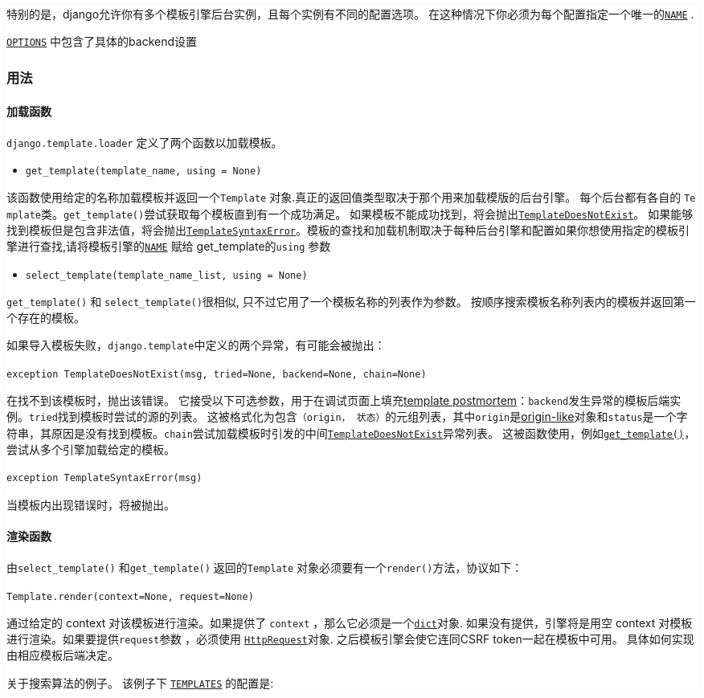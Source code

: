 特别的是，django允许你有多个模板引擎后台实例，且每个实例有不同的配置选项。 在这种情况下你必须为每个配置指定一个唯一的[`NAME`](https://yiyibooks.cn/__trs__/xx/Django_1.11.6/ref/settings.html#std:setting-TEMPLATES-NAME) .

[`OPTIONS`](https://yiyibooks.cn/__trs__/xx/Django_1.11.6/ref/settings.html#std:setting-TEMPLATES-OPTIONS) 中包含了具体的backend设置

### 用法

#### 加载函数

`django.template.loader` 定义了两个函数以加载模板。

- `get_template(template_name, using = None)`

该函数使用给定的名称加载模板并返回一个`Template` 对象.真正的返回值类型取决于那个用来加载模版的后台引擎。 每个后台都有各自的 `Template`类。`get_template()`尝试获取每个模板直到有一个成功满足。 如果模板不能成功找到，将会抛出[`TemplateDoesNotExist`](https://yiyibooks.cn/__trs__/xx/Django_1.11.6/topics/templates.html#django.template.TemplateDoesNotExist)。 如果能够找到模板但是包含非法值，将会抛出[`TemplateSyntaxError`](https://yiyibooks.cn/__trs__/xx/Django_1.11.6/topics/templates.html#django.template.TemplateSyntaxError)。模板的查找和加载机制取决于每种后台引擎和配置如果你想使用指定的模板引擎进行查找,请将模板引擎的[`NAME`](https://yiyibooks.cn/__trs__/xx/Django_1.11.6/ref/settings.html#std:setting-TEMPLATES-NAME) 赋给 get_template的`using` 参数

- `select_template(template_name_list, using = None)`

`get_template()` 和 `select_template()`很相似, 只不过它用了一个模板名称的列表作为参数。 按顺序搜索模板名称列表内的模板并返回第一个存在的模板。

如果导入模板失败，`django.template`中定义的两个异常，有可能会被抛出：
```
exception TemplateDoesNotExist(msg, tried=None, backend=None, chain=None)
```

在找不到该模板时，抛出该错误。 它接受以下可选参数，用于在调试页面上填充[template postmortem](https://yiyibooks.cn/__trs__/xx/Django_1.11.6/topics/templates.html#template-postmortem)：`backend`发生异常的模板后端实例。`tried`找到模板时尝试的源的列表。 这被格式化为包含`（origin， 状态）`的元组列表，其中`origin`是[origin-like](https://yiyibooks.cn/__trs__/xx/Django_1.11.6/topics/templates.html#template-origin-api)对象和`status`是一个字符串，其原因是没有找到模板。`chain`尝试加载模板时引发的中间[`TemplateDoesNotExist`](https://yiyibooks.cn/__trs__/xx/Django_1.11.6/topics/templates.html#django.template.TemplateDoesNotExist)异常列表。 这被函数使用，例如[`get_template()`](https://yiyibooks.cn/__trs__/xx/Django_1.11.6/topics/templates.html#django.template.loader.get_template)，尝试从多个引擎加载给定的模板。

```
exception TemplateSyntaxError(msg)
```

当模板内出现错误时，将被抛出。

#### 渲染函数

由`select_template()` 和`get_template()` 返回的`Template` 对象必须要有一个`render()`方法，协议如下：

```
Template.render(context=None, request=None)
```

通过给定的 context 对该模板进行渲染。如果提供了 `context` ，那么它必须是一个[`dict`](https://docs.python.org/3/library/stdtypes.html#dict)对象. 如果没有提供，引擎将是用空 context 对模板进行渲染。如果要提供`request`参数 ，必须使用 [`HttpRequest`](https://yiyibooks.cn/__trs__/xx/Django_1.11.6/ref/request-response.html#django.http.HttpRequest)对象. 之后模板引擎会使它连同CSRF token一起在模板中可用。 具体如何实现由相应模板后端决定。

关于搜索算法的例子。 该例子下 [`TEMPLATES`](https://yiyibooks.cn/__trs__/xx/Django_1.11.6/ref/settings.html#std:setting-TEMPLATES) 的配置是:
